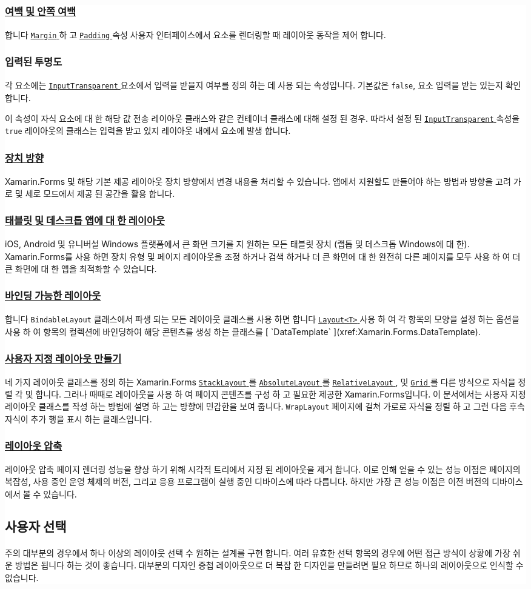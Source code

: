 ### <a name="margin-and-paddingmargin-and-paddingmd"></a>[여백 및 안쪽 여백](margin-and-padding.md)

합니다 [ `Margin` ](xref:Xamarin.Forms.View.Margin) 하 고 [ `Padding` ](xref:Xamarin.Forms.Layout.Padding) 속성 사용자 인터페이스에서 요소를 렌더링할 때 레이아웃 동작을 제어 합니다.

<a name="input_transparency" />

### <a name="input-transparency"></a>입력된 투명도

각 요소에는 [ `InputTransparent` ](xref:Xamarin.Forms.VisualElement.InputTransparent) 요소에서 입력을 받을지 여부를 정의 하는 데 사용 되는 속성입니다. 기본값은 `false`, 요소 입력을 받는 있는지 확인 합니다.

이 속성이 자식 요소에 대 한 해당 값 전송 레이아웃 클래스와 같은 컨테이너 클래스에 대해 설정 된 경우. 따라서 설정 된 [ `InputTransparent` ](xref:Xamarin.Forms.VisualElement.InputTransparent) 속성을 `true` 레이아웃의 클래스는 입력을 받고 있지 레이아웃 내에서 요소에 발생 합니다.

### <a name="device-orientationdevice-orientationmd"></a>[장치 방향](device-orientation.md)

Xamarin.Forms 및 해당 기본 제공 레이아웃 장치 방향에서 변경 내용을 처리할 수 있습니다. 앱에서 지원할도 만들어야 하는 방법과 방향을 고려 가로 및 세로 모드에서 제공 된 공간을 활용 합니다.

### <a name="layout-for-tablet-and-desktop-appstabletmd"></a>[태블릿 및 데스크톱 앱에 대 한 레이아웃](tablet.md)

iOS, Android 및 유니버설 Windows 플랫폼에서 큰 화면 크기를 지 원하는 모든 태블릿 장치 (랩톱 및 데스크톱 Windows에 대 한). Xamarin.Forms를 사용 하면 장치 유형 및 페이지 레이아웃을 조정 하거나 검색 하거나 더 큰 화면에 대 한 완전히 다른 페이지를 모두 사용 하 여 더 큰 화면에 대 한 앱을 최적화할 수 있습니다.

### <a name="bindable-layoutsbindable-layoutsmd"></a>[바인딩 가능한 레이아웃](bindable-layouts.md)

합니다 `BindableLayout` 클래스에서 파생 되는 모든 레이아웃 클래스를 사용 하면 합니다 [ `Layout<T>` ](xref:Xamarin.Forms.Layout`1) 사용 하 여 각 항목의 모양을 설정 하는 옵션을 사용 하 여 항목의 컬렉션에 바인딩하여 해당 콘텐츠를 생성 하는 클래스를 [ `DataTemplate` ](xref:Xamarin.Forms.DataTemplate).

### <a name="creating-a-custom-layoutcustommd"></a>[사용자 지정 레이아웃 만들기](custom.md)

네 가지 레이아웃 클래스를 정의 하는 Xamarin.Forms [ `StackLayout` ](xref:Xamarin.Forms.StackLayout)를 [ `AbsoluteLayout` ](xref:Xamarin.Forms.AbsoluteLayout)를 [ `RelativeLayout` ](xref:Xamarin.Forms.RelativeLayout), 및 [ `Grid` ](xref:Xamarin.Forms.Grid)를 다른 방식으로 자식을 정렬 각 및 합니다. 그러나 때때로 레이아웃을 사용 하 여 페이지 콘텐츠를 구성 하 고 필요한 제공한 Xamarin.Forms입니다. 이 문서에서는 사용자 지정 레이아웃 클래스를 작성 하는 방법에 설명 하 고는 방향에 민감한을 보여 줍니다. `WrapLayout` 페이지에 걸쳐 가로로 자식을 정렬 하 고 그런 다음 후속 자식이 추가 행을 표시 하는 클래스입니다.

### <a name="layout-compressionlayout-compressionmd"></a>[레이아웃 압축](layout-compression.md)

레이아웃 압축 페이지 렌더링 성능을 향상 하기 위해 시각적 트리에서 지정 된 레이아웃을 제거 합니다. 이로 인해 얻을 수 있는 성능 이점은 페이지의 복잡성, 사용 중인 운영 체제의 버전, 그리고 응용 프로그램이 실행 중인 디바이스에 따라 다릅니다. 하지만 가장 큰 성능 이점은 이전 버전의 디바이스에서 볼 수 있습니다.

## <a name="making-your-choice"></a>사용자 선택

주의 대부분의 경우에서 하나 이상의 레이아웃 선택 수 원하는 설계를 구현 합니다. 여러 유효한 선택 항목의 경우에 어떤 접근 방식이 상황에 가장 쉬운 방법은 됩니다 하는 것이 좋습니다.
대부분의 디자인 중첩 레이아웃으로 더 복잡 한 디자인을 만들려면 필요 하므로 하나의 레이아웃으로 인식할 수 없습니다.
